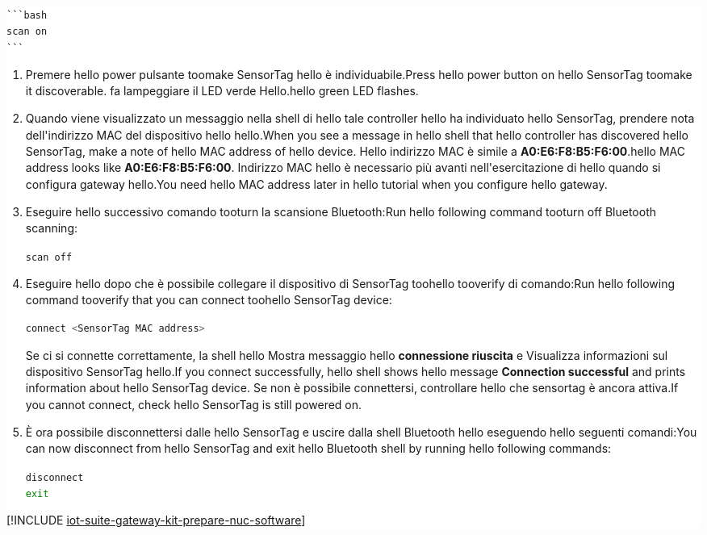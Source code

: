     ```bash
    scan on
    ```

1. <span data-ttu-id="35e86-131">Premere hello power pulsante toomake SensorTag hello è individuabile.</span><span class="sxs-lookup"><span data-stu-id="35e86-131">Press hello power button on hello SensorTag toomake it discoverable.</span></span> <span data-ttu-id="35e86-132">fa lampeggiare il LED verde Hello.</span><span class="sxs-lookup"><span data-stu-id="35e86-132">hello green LED flashes.</span></span>

1. <span data-ttu-id="35e86-133">Quando viene visualizzato un messaggio nella shell di hello tale controller hello ha individuato hello SensorTag, prendere nota dell'indirizzo MAC del dispositivo hello hello.</span><span class="sxs-lookup"><span data-stu-id="35e86-133">When you see a message in hello shell that hello controller has discovered hello SensorTag, make a note of hello MAC address of hello device.</span></span> <span data-ttu-id="35e86-134">Hello indirizzo MAC è simile a **A0:E6:F8:B5:F6:00**.</span><span class="sxs-lookup"><span data-stu-id="35e86-134">hello MAC address looks like **A0:E6:F8:B5:F6:00**.</span></span> <span data-ttu-id="35e86-135">Indirizzo MAC hello è necessario più avanti nell'esercitazione di hello quando si configura gateway hello.</span><span class="sxs-lookup"><span data-stu-id="35e86-135">You need hello MAC address later in hello tutorial when you configure hello gateway.</span></span>

1. <span data-ttu-id="35e86-136">Eseguire hello successivo comando tooturn la scansione Bluetooth:</span><span class="sxs-lookup"><span data-stu-id="35e86-136">Run hello following command tooturn off Bluetooth scanning:</span></span>

    ```bash
    scan off
    ```

1. <span data-ttu-id="35e86-137">Eseguire hello dopo che è possibile collegare il dispositivo di SensorTag toohello tooverify di comando:</span><span class="sxs-lookup"><span data-stu-id="35e86-137">Run hello following command tooverify that you can connect toohello SensorTag device:</span></span>

    ```bash
    connect <SensorTag MAC address>
    ```

    <span data-ttu-id="35e86-138">Se ci si connette correttamente, la shell hello Mostra messaggio hello **connessione riuscita** e Visualizza informazioni sul dispositivo SensorTag hello.</span><span class="sxs-lookup"><span data-stu-id="35e86-138">If you connect successfully, hello shell shows hello message **Connection successful** and prints information about hello SensorTag device.</span></span> <span data-ttu-id="35e86-139">Se non è possibile connettersi, controllare hello che sensortag è ancora attiva.</span><span class="sxs-lookup"><span data-stu-id="35e86-139">If you cannot connect, check hello SensorTag is still powered on.</span></span>

1. <span data-ttu-id="35e86-140">È ora possibile disconnettersi dalle hello SensorTag e uscire dalla shell Bluetooth hello eseguendo hello seguenti comandi:</span><span class="sxs-lookup"><span data-stu-id="35e86-140">You can now disconnect from hello SensorTag and exit hello Bluetooth shell by running hello following commands:</span></span>

    ```bash
    disconnect
    exit
    ```

[!INCLUDE [iot-suite-gateway-kit-prepare-nuc-software](../../includes/iot-suite-gateway-kit-prepare-nuc-software.md)]
